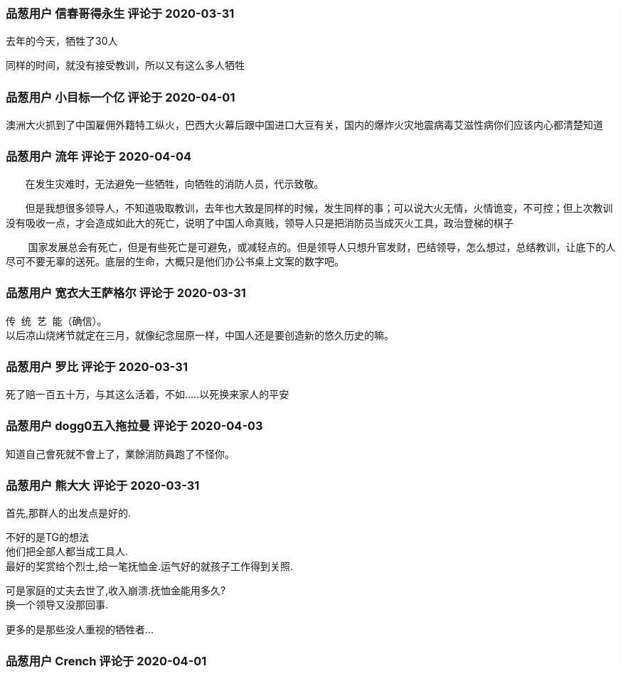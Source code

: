                 

### 品葱用户 **信春哥得永生** 评论于 2020-03-31
        
去年的今天，牺牲了30人  
  
同样的时间，就没有接受教训，所以又有这么多人牺牲
        
                

### 品葱用户 **小目标一个亿** 评论于 2020-04-01
        
澳洲大火抓到了中国雇佣外籍特工纵火，巴西大火幕后跟中国进口大豆有关，国内的爆炸火灾地震病毒艾滋性病你们应该内心都清楚知道
        
                

### 品葱用户 **流年** 评论于 2020-04-04
        
       在发生灾难时，无法避免一些牺牲，向牺牲的消防人员，代示致敬。  
  
       但是我想很多领导人，不知道吸取教训，去年也大致是同样的时候，发生同样的事；可以说大火无情，火情诡变，不可控；但上次教训没有吸收一点，才会造成如此大的死亡，说明了中国人命真贱，领导人只是把消防员当成灭火工具，政治登梯的棋子  
  
        国家发展总会有死亡，但是有些死亡是可避免，或减轻点的。但是领导人只想升官发财，巴结领导，怎么想过，总结教训，让底下的人尽可不要无辜的送死。底层的生命，大概只是他们办公书桌上文案的数字吧。
        
                

### 品葱用户 **宽衣大王萨格尔** 评论于 2020-03-31
        
传  统  艺  能（确信）。  
以后凉山烧烤节就定在三月，就像纪念屈原一样，中国人还是要创造新的悠久历史的嘛。
        
                

### 品葱用户 **罗比** 评论于 2020-03-31
        
死了赔一百五十万，与其这么活着，不如.....以死换来家人的平安
        
                

### 品葱用户 **dogg0五入拖拉曼** 评论于 2020-04-03
        
知道自己會死就不會上了，業餘消防員跑了不怪你。
        
                

### 品葱用户 **熊大大** 评论于 2020-03-31
        
首先,那群人的出发点是好的.  
  
不好的是TG的想法  
他们把全部人都当成工具人.  
最好的奖赏给个烈士,给一笔抚恤金.运气好的就孩子工作得到关照.  
  
可是家庭的丈夫去世了,收入崩溃.抚恤金能用多久?  
换一个领导又没那回事.  
  
更多的是那些没人重视的牺牲者...
        
                

### 品葱用户 **Crench** 评论于 2020-04-01
        